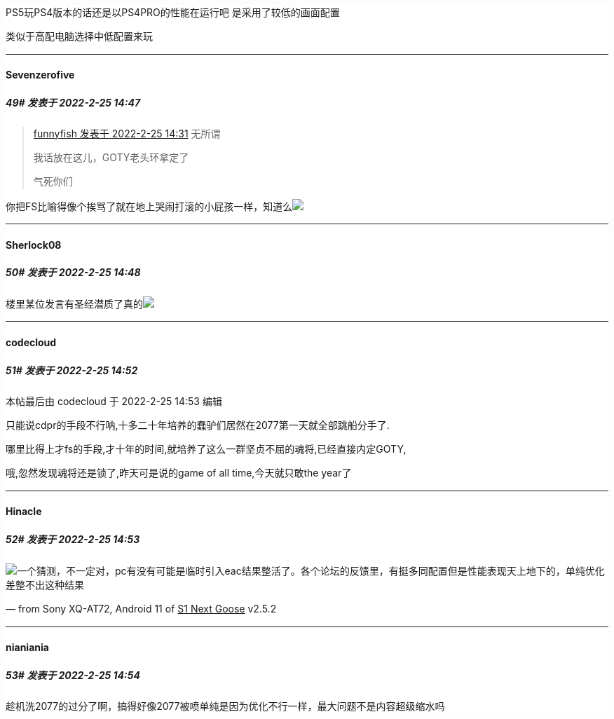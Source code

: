 PS5玩PS4版本的话还是以PS4PRO的性能在运行吧</blockquote>
是采用了较低的画面配置

类似于高配电脑选择中低配置来玩

*****

####  Sevenzerofive  
##### 49#       发表于 2022-2-25 14:47

<blockquote><a href="httphttps://bbs.saraba1st.com/2b/forum.php?mod=redirect&amp;goto=findpost&amp;pid=54827926&amp;ptid=2054543" target="_blank">funnyfish 发表于 2022-2-25 14:31</a>
无所谓

我话放在这儿，GOTY老头环拿定了

气死你们</blockquote>
你把FS比喻得像个挨骂了就在地上哭闹打滚的小屁孩一样，知道么<img src="https://static.saraba1st.com/image/smiley/face2017/067.png" referrerpolicy="no-referrer">

*****

####  Sherlock08  
##### 50#       发表于 2022-2-25 14:48

楼里某位发言有圣经潜质了真的<img src="https://static.saraba1st.com/image/smiley/face2017/067.png" referrerpolicy="no-referrer">

*****

####  codecloud  
##### 51#       发表于 2022-2-25 14:52

 本帖最后由 codecloud 于 2022-2-25 14:53 编辑 

只能说cdpr的手段不行呐,十多二十年培养的蠢驴们居然在2077第一天就全部跳船分手了.

哪里比得上才fs的手段,才十年的时间,就培养了这么一群坚贞不屈的魂将,已经直接内定GOTY,

哦,忽然发现魂将还是锁了,昨天可是说的game of all time,今天就只敢the year了

*****

####  Hinacle  
##### 52#       发表于 2022-2-25 14:53

<img src="https://static.saraba1st.com/image/smiley/face2017/001.png" referrerpolicy="no-referrer">一个猜测，不一定对，pc有没有可能是临时引入eac结果整活了。各个论坛的反馈里，有挺多同配置但是性能表现天上地下的，单纯优化差整不出这种结果

— from Sony XQ-AT72, Android 11 of [S1 Next Goose](https://pan.baidu.com/s/1mi43uRm) v2.5.2

*****

####  nianiania  
##### 53#       发表于 2022-2-25 14:54

趁机洗2077的过分了啊，搞得好像2077被喷单纯是因为优化不行一样，最大问题不是内容超级缩水吗
